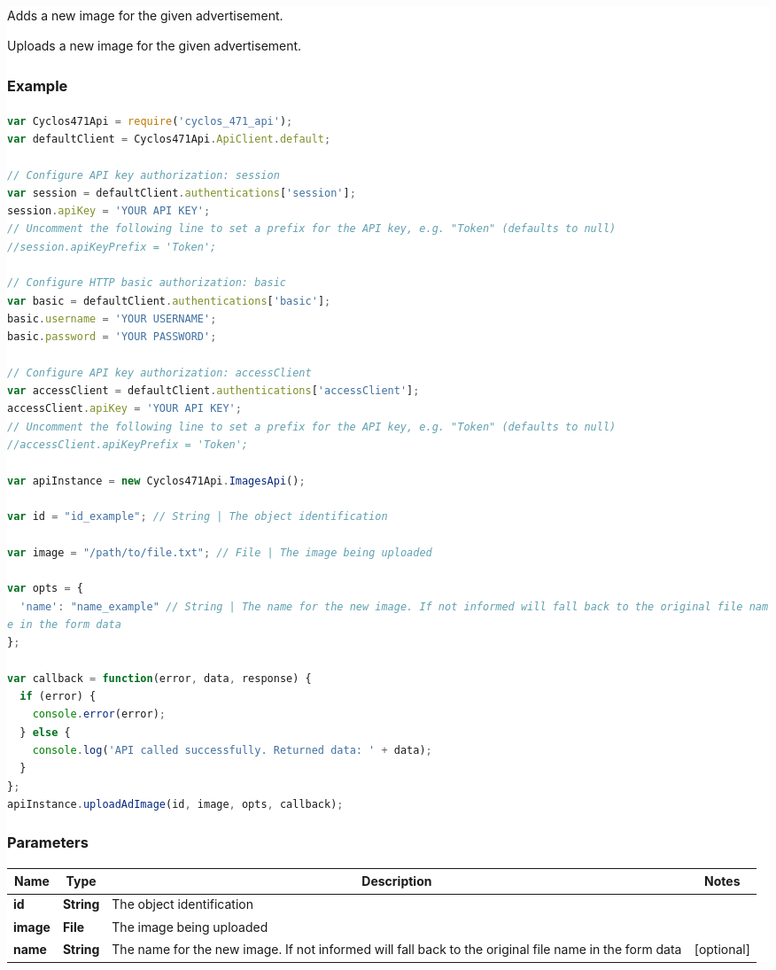 Adds a new image for the given advertisement. 

Uploads a new image for the given advertisement. 

### Example
```javascript
var Cyclos471Api = require('cyclos_471_api');
var defaultClient = Cyclos471Api.ApiClient.default;

// Configure API key authorization: session
var session = defaultClient.authentications['session'];
session.apiKey = 'YOUR API KEY';
// Uncomment the following line to set a prefix for the API key, e.g. "Token" (defaults to null)
//session.apiKeyPrefix = 'Token';

// Configure HTTP basic authorization: basic
var basic = defaultClient.authentications['basic'];
basic.username = 'YOUR USERNAME';
basic.password = 'YOUR PASSWORD';

// Configure API key authorization: accessClient
var accessClient = defaultClient.authentications['accessClient'];
accessClient.apiKey = 'YOUR API KEY';
// Uncomment the following line to set a prefix for the API key, e.g. "Token" (defaults to null)
//accessClient.apiKeyPrefix = 'Token';

var apiInstance = new Cyclos471Api.ImagesApi();

var id = "id_example"; // String | The object identification

var image = "/path/to/file.txt"; // File | The image being uploaded

var opts = { 
  'name': "name_example" // String | The name for the new image. If not informed will fall back to the original file name in the form data 
};

var callback = function(error, data, response) {
  if (error) {
    console.error(error);
  } else {
    console.log('API called successfully. Returned data: ' + data);
  }
};
apiInstance.uploadAdImage(id, image, opts, callback);
```

### Parameters

Name | Type | Description  | Notes
------------- | ------------- | ------------- | -------------
 **id** | **String**| The object identification | 
 **image** | **File**| The image being uploaded | 
 **name** | **String**| The name for the new image. If not informed will fall back to the original file name in the form data  | [optional] 
